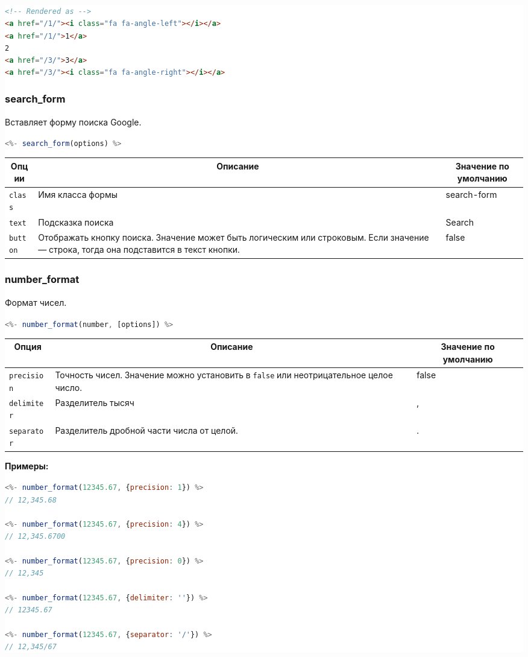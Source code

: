 ``` html
<!-- Rendered as -->
<a href="/1/"><i class="fa fa-angle-left"></i></a>
<a href="/1/">1</a>
2
<a href="/3/">3</a>
<a href="/3/"><i class="fa fa-angle-right"></i></a>
```

### search_form

Вставляет форму поиска Google.

``` js
<%- search_form(options) %>
```

Опции | Описание | Значение по умолчанию
--- | --- | ---
`class` | Имя класса формы | search-form
`text` | Подсказка поиска | Search
`button` | Отображать кнопку поиска. Значение может быть логическим или строковым. Если значение — строка, тогда она подставится в текст кнопки. | false

### number_format

Формат чисел.

``` js
<%- number_format(number, [options]) %>
```

Опция | Описание | Значение по умолчанию
--- | --- | ---
`precision` | Точность чисел. Значение можно установить в `false` или неотрицательное целое число. | false
`delimiter` | Разделитель тысяч | ,
`separator` | Разделитель дробной части числа от целой. | .

**Примеры:**

``` js
<%- number_format(12345.67, {precision: 1}) %>
// 12,345.68

<%- number_format(12345.67, {precision: 4}) %>
// 12,345.6700

<%- number_format(12345.67, {precision: 0}) %>
// 12,345

<%- number_format(12345.67, {delimiter: ''}) %>
// 12345.67

<%- number_format(12345.67, {separator: '/'}) %>
// 12,345/67
```


[Имена цветов]: http://www.w3.org/TR/css3-color/#svg-color
[Moment.js]: http://momentjs.com/
[Open Graph]: http://ogp.me/